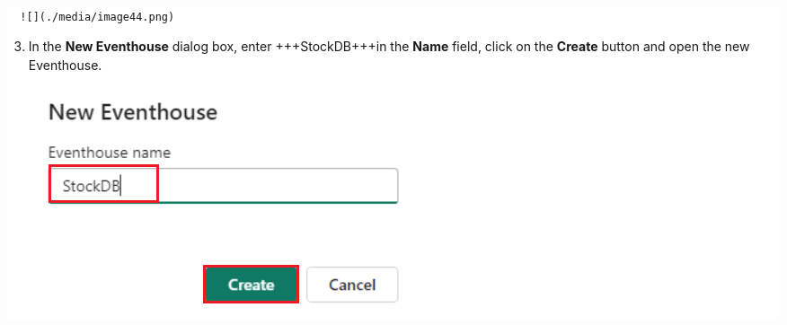       ![](./media/image44.png)

3.  In the **New Eventhouse** dialog box, enter +++StockDB+++in
    the **Name** field, click on the **Create** button and open the new
    Eventhouse.

      ![](./media/image45.png)